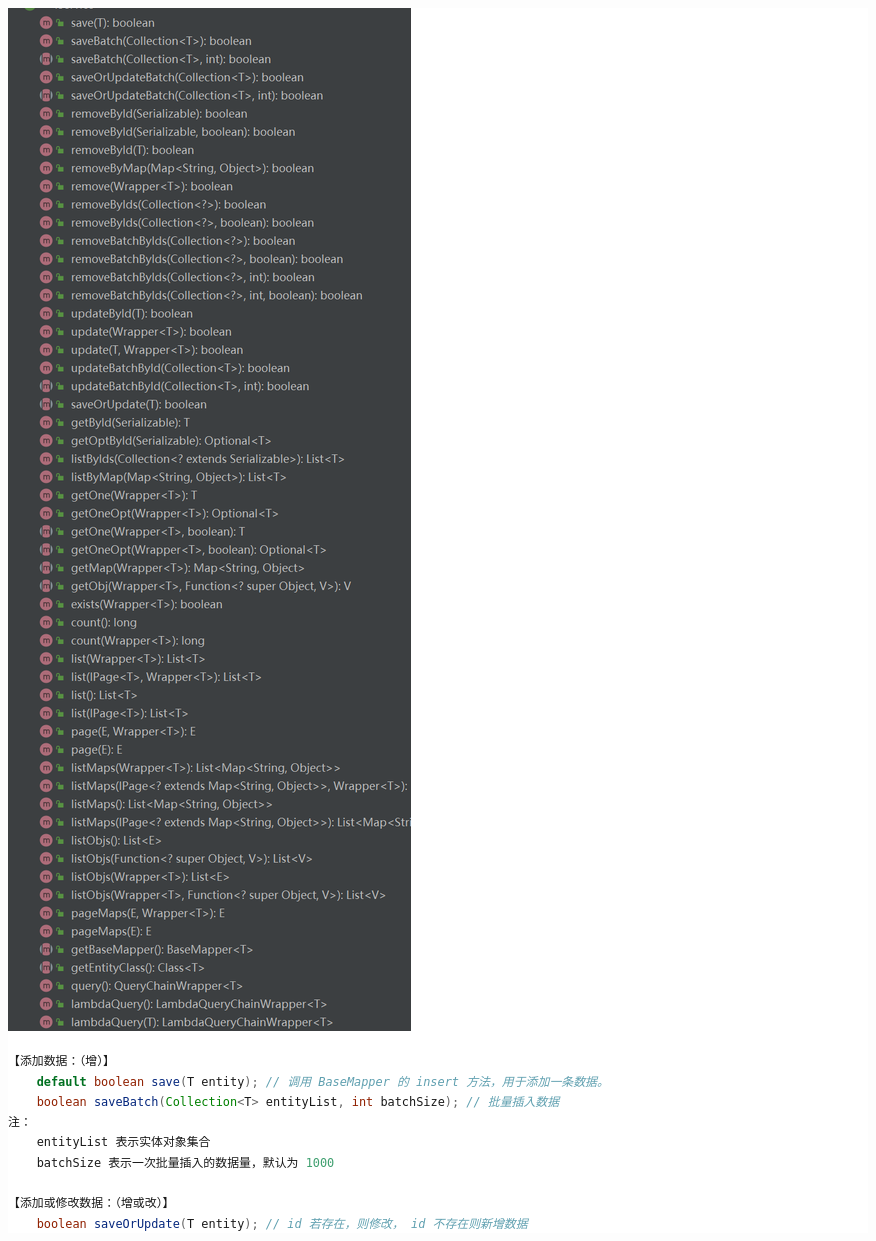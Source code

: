 ![Alt text](library/image-13.png)
```java
【添加数据：（增）】
    default boolean save(T entity); // 调用 BaseMapper 的 insert 方法，用于添加一条数据。
    boolean saveBatch(Collection<T> entityList, int batchSize); // 批量插入数据
注：
    entityList 表示实体对象集合 
    batchSize 表示一次批量插入的数据量，默认为 1000
 
【添加或修改数据：（增或改）】
    boolean saveOrUpdate(T entity); // id 若存在，则修改， id 不存在则新增数据
```